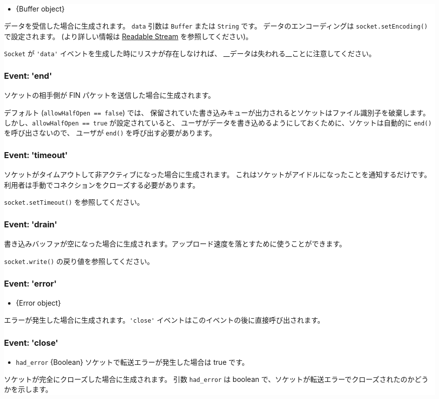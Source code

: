 * {Buffer object}



データを受信した場合に生成されます。
`data` 引数は `Buffer` または `String` です。
データのエンコーディングは `socket.setEncoding()` で設定されます。
(より詳しい情報は [Readable Stream][] を参照してください)。

`Socket` が `'data'` イベントを生成した時にリスナが存在しなければ、
__データは失われる__ことに注意してください。

### Event: 'end'



ソケットの相手側が FIN パケットを送信した場合に生成されます。



デフォルト (`allowHalfOpen == false`) では、
保留されていた書き込みキューが出力されるとソケットはファイル識別子を破棄します。
しかし、`allowHalfOpen == true` が設定されていると、
ユーザがデータを書き込めるようにしておくために、ソケットは自動的に `end()` を呼び出さないので、
ユーザが `end()` を呼び出す必要があります。


### Event: 'timeout'



ソケットがタイムアウトして非アクティブになった場合に生成されます。
これはソケットがアイドルになったことを通知するだけです。
利用者は手動でコネクションをクローズする必要があります。

`socket.setTimeout()` を参照してください。


### Event: 'drain'



書き込みバッファが空になった場合に生成されます。アップロード速度を落とすために使うことができます。

`socket.write()` の戻り値を参照してください。

### Event: 'error'

* {Error object}



エラーが発生した場合に生成されます。`'close'` イベントはこのイベントの後に直接呼び出されます。

### Event: 'close'



* `had_error` {Boolean} ソケットで転送エラーが発生した場合は true です。



ソケットが完全にクローズした場合に生成されます。
引数 `had_error` は boolean で、ソケットが転送エラーでクローズされたのかどうかを示します。


['connect']: #net_event_connect
['connection']: #net_event_connection
['end']: #net_event_end
[EventEmitter]: events.html#events_class_events_eventemitter
['listening']: #net_event_listening
[Readable Stream]: stream.html#stream_readable_stream
[stream.setEncoding()]: stream.html#stream_stream_setencoding_encoding